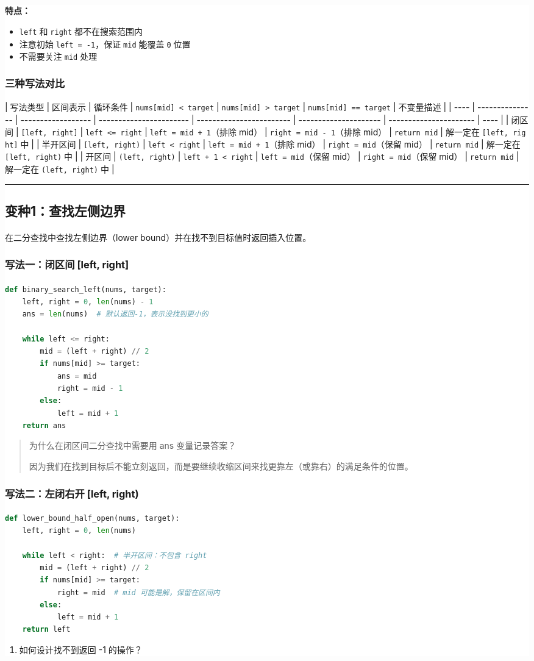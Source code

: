 **特点：**
* `left` 和 `right` 都不在搜索范围内
* 注意初始 `left = -1`，保证 `mid` 能覆盖 `0` 位置
* 不需要关注 `mid` 处理

### 三种写法对比

| 写法类型 | 区间表示            | 循环条件               | `nums[mid] < target`    | `nums[mid] > target`     | `nums[mid] == target` | 不变量描述                  |
| ---- | --------------- | ------------------ | ----------------------- | ------------------------ | --------------------- | ---------------------- | ---- |
| 闭区间  | `[left, right]` | `left <= right`    | `left = mid + 1`（排除 mid） | `right = mid - 1`（排除 mid） | `return mid`          | 解一定在 `[left, right]` 中 |
| 半开区间 | `[left, right)` | `left < right`     | `left = mid + 1`（排除 mid） | `right = mid`（保留 mid）    | `return mid`          | 解一定在 `[left, right)` 中 |
| 开区间  | `(left, right)` | `left + 1 < right` | `left = mid`（保留 mid）  | `right = mid`（保留 mid）  | `return mid`          | 解一定在 `(left, right)` 中 |

---

## 变种1：查找左侧边界

在二分查找中查找左侧边界（lower bound）并在找不到目标值时返回插入位置。

### 写法一：闭区间 \[left, right]
```python
def binary_search_left(nums, target):
    left, right = 0, len(nums) - 1
    ans = len(nums)  # 默认返回-1，表示没找到更小的

    while left <= right:
        mid = (left + right) // 2
        if nums[mid] >= target:
            ans = mid
            right = mid - 1
        else:
            left = mid + 1
    return ans
```

> 为什么在闭区间二分查找中需要用 ans 变量记录答案？
> 
> 因为我们在找到目标后不能立刻返回，而是要继续收缩区间来找更靠左（或靠右）的满足条件的位置。


### 写法二：左闭右开 \[left, right)
```python
def lower_bound_half_open(nums, target):
    left, right = 0, len(nums)

    while left < right:  # 半开区间：不包含 right
        mid = (left + right) // 2
        if nums[mid] >= target:
            right = mid  # mid 可能是解，保留在区间内
        else:
            left = mid + 1
    return left
```
1. 如何设计找不到返回 -1 的操作？
